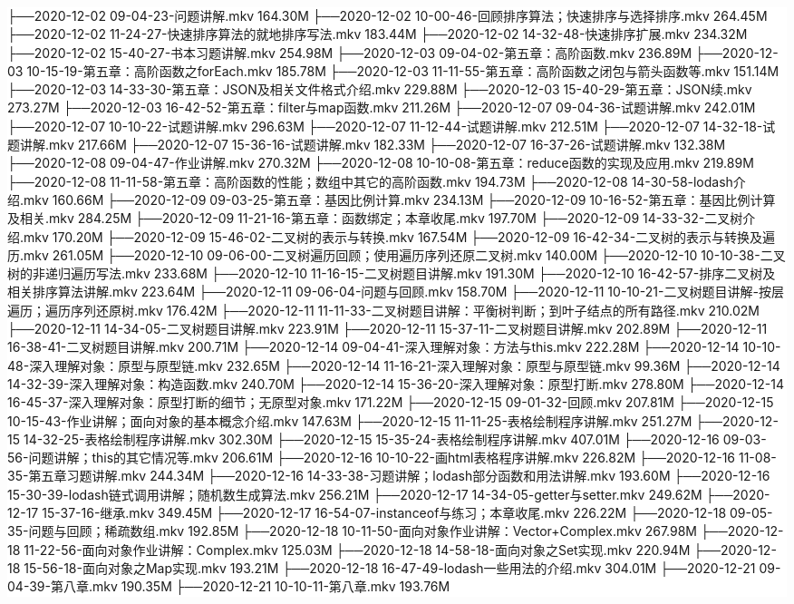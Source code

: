 ├──2020-12-02 09-04-23-问题讲解.mkv  164.30M
├──2020-12-02 10-00-46-回顾排序算法；快速排序与选择排序.mkv  264.45M
├──2020-12-02 11-24-27-快速排序算法的就地排序写法.mkv  183.44M
├──2020-12-02 14-32-48-快速排序扩展.mkv  234.32M
├──2020-12-02 15-40-27-书本习题讲解.mkv  254.98M
├──2020-12-03 09-04-02-第五章：高阶函数.mkv  236.89M
├──2020-12-03 10-15-19-第五章：高阶函数之forEach.mkv  185.78M
├──2020-12-03 11-11-55-第五章：高阶函数之闭包与箭头函数等.mkv  151.14M
├──2020-12-03 14-33-30-第五章：JSON及相关文件格式介绍.mkv  229.88M
├──2020-12-03 15-40-29-第五章：JSON续.mkv  273.27M
├──2020-12-03 16-42-52-第五章：filter与map函数.mkv  211.26M
├──2020-12-07 09-04-36-试题讲解.mkv  242.01M
├──2020-12-07 10-10-22-试题讲解.mkv  296.63M
├──2020-12-07 11-12-44-试题讲解.mkv  212.51M
├──2020-12-07 14-32-18-试题讲解.mkv  217.66M
├──2020-12-07 15-36-16-试题讲解.mkv  182.33M
├──2020-12-07 16-37-26-试题讲解.mkv  132.38M
├──2020-12-08 09-04-47-作业讲解.mkv  270.32M
├──2020-12-08 10-10-08-第五章：reduce函数的实现及应用.mkv  219.89M
├──2020-12-08 11-11-58-第五章：高阶函数的性能；数组中其它的高阶函数.mkv  194.73M
├──2020-12-08 14-30-58-lodash介绍.mkv  160.66M
├──2020-12-09 09-03-25-第五章：基因比例计算.mkv  234.13M
├──2020-12-09 10-16-52-第五章：基因比例计算及相关.mkv  284.25M
├──2020-12-09 11-21-16-第五章：函数绑定；本章收尾.mkv  197.70M
├──2020-12-09 14-33-32-二叉树介绍.mkv  170.20M
├──2020-12-09 15-46-02-二叉树的表示与转换.mkv  167.54M
├──2020-12-09 16-42-34-二叉树的表示与转换及遍历.mkv  261.05M
├──2020-12-10 09-06-00-二叉树遍历回顾；使用遍历序列还原二叉树.mkv  140.00M
├──2020-12-10 10-10-38-二叉树的非递归遍历写法.mkv  233.68M
├──2020-12-10 11-16-15-二叉树题目讲解.mkv  191.30M
├──2020-12-10 16-42-57-排序二叉树及相关排序算法讲解.mkv  223.64M
├──2020-12-11 09-06-04-问题与回顾.mkv  158.70M
├──2020-12-11 10-10-21-二叉树题目讲解-按层遍历；遍历序列还原树.mkv  176.42M
├──2020-12-11 11-11-33-二叉树题目讲解：平衡树判断；到叶子结点的所有路径.mkv  210.02M
├──2020-12-11 14-34-05-二叉树题目讲解.mkv  223.91M
├──2020-12-11 15-37-11-二叉树题目讲解.mkv  202.89M
├──2020-12-11 16-38-41-二叉树题目讲解.mkv  200.71M
├──2020-12-14 09-04-41-深入理解对象：方法与this.mkv  222.28M
├──2020-12-14 10-10-48-深入理解对象：原型与原型链.mkv  232.65M
├──2020-12-14 11-16-21-深入理解对象：原型与原型链.mkv  99.36M
├──2020-12-14 14-32-39-深入理解对象：构造函数.mkv  240.70M
├──2020-12-14 15-36-20-深入理解对象：原型打断.mkv  278.80M
├──2020-12-14 16-45-37-深入理解对象：原型打断的细节；无原型对象.mkv  171.22M
├──2020-12-15 09-01-32-回顾.mkv  207.81M
├──2020-12-15 10-15-43-作业讲解；面向对象的基本概念介绍.mkv  147.63M
├──2020-12-15 11-11-25-表格绘制程序讲解.mkv  251.27M
├──2020-12-15 14-32-25-表格绘制程序讲解.mkv  302.30M
├──2020-12-15 15-35-24-表格绘制程序讲解.mkv  407.01M
├──2020-12-16 09-03-56-问题讲解；this的其它情况等.mkv  206.61M
├──2020-12-16 10-10-22-画html表格程序讲解.mkv  226.82M
├──2020-12-16 11-08-35-第五章习题讲解.mkv  244.34M
├──2020-12-16 14-33-38-习题讲解；lodash部分函数和用法讲解.mkv  193.60M
├──2020-12-16 15-30-39-lodash链式调用讲解；随机数生成算法.mkv  256.21M
├──2020-12-17 14-34-05-getter与setter.mkv  249.62M
├──2020-12-17 15-37-16-继承.mkv  349.45M
├──2020-12-17 16-54-07-instanceof与练习；本章收尾.mkv  226.22M
├──2020-12-18 09-05-35-问题与回顾；稀疏数组.mkv  192.85M
├──2020-12-18 10-11-50-面向对象作业讲解：Vector+Complex.mkv  267.98M
├──2020-12-18 11-22-56-面向对象作业讲解：Complex.mkv  125.03M
├──2020-12-18 14-58-18-面向对象之Set实现.mkv  220.94M
├──2020-12-18 15-56-18-面向对象之Map实现.mkv  193.21M
├──2020-12-18 16-47-49-lodash一些用法的介绍.mkv  304.01M
├──2020-12-21 09-04-39-第八章.mkv  190.35M
├──2020-12-21 10-10-11-第八章.mkv  193.76M